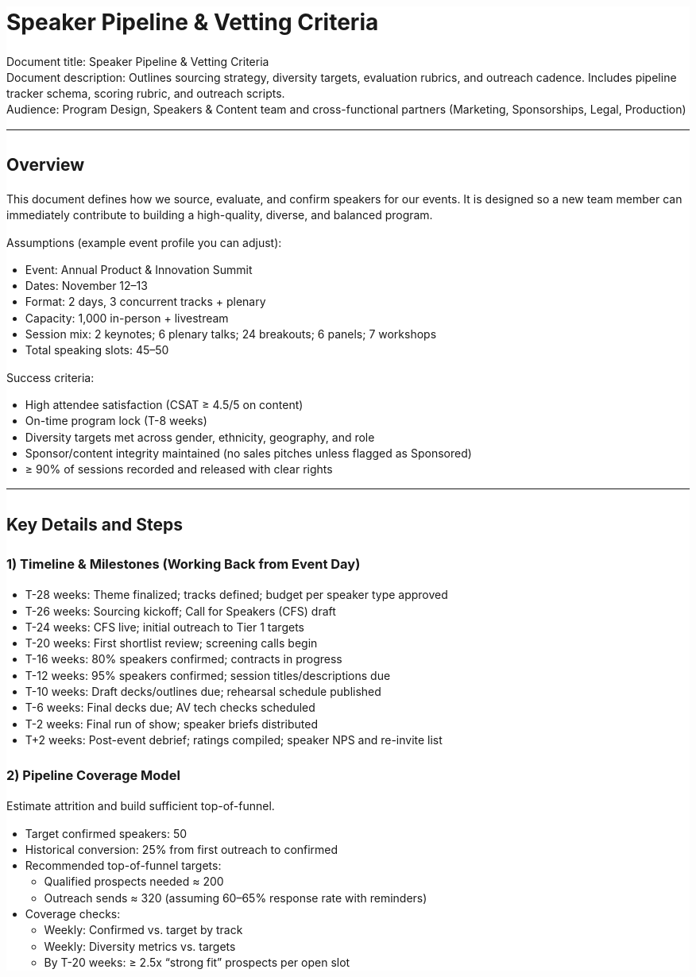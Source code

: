 # Speaker Pipeline & Vetting Criteria
Document title: Speaker Pipeline & Vetting Criteria  
Document description: Outlines sourcing strategy, diversity targets, evaluation rubrics, and outreach cadence. Includes pipeline tracker schema, scoring rubric, and outreach scripts.  
Audience: Program Design, Speakers & Content team and cross-functional partners (Marketing, Sponsorships, Legal, Production)

---

## Overview

This document defines how we source, evaluate, and confirm speakers for our events. It is designed so a new team member can immediately contribute to building a high-quality, diverse, and balanced program.

Assumptions (example event profile you can adjust):
- Event: Annual Product & Innovation Summit
- Dates: November 12–13
- Format: 2 days, 3 concurrent tracks + plenary
- Capacity: 1,000 in-person + livestream
- Session mix: 2 keynotes; 6 plenary talks; 24 breakouts; 6 panels; 7 workshops
- Total speaking slots: 45–50

Success criteria:
- High attendee satisfaction (CSAT ≥ 4.5/5 on content)
- On-time program lock (T-8 weeks)
- Diversity targets met across gender, ethnicity, geography, and role
- Sponsor/content integrity maintained (no sales pitches unless flagged as Sponsored)
- ≥ 90% of sessions recorded and released with clear rights

---

## Key Details and Steps

### 1) Timeline & Milestones (Working Back from Event Day)
- T-28 weeks: Theme finalized; tracks defined; budget per speaker type approved
- T-26 weeks: Sourcing kickoff; Call for Speakers (CFS) draft
- T-24 weeks: CFS live; initial outreach to Tier 1 targets
- T-20 weeks: First shortlist review; screening calls begin
- T-16 weeks: 80% speakers confirmed; contracts in progress
- T-12 weeks: 95% speakers confirmed; session titles/descriptions due
- T-10 weeks: Draft decks/outlines due; rehearsal schedule published
- T-6 weeks: Final decks due; AV tech checks scheduled
- T-2 weeks: Final run of show; speaker briefs distributed
- T+2 weeks: Post-event debrief; ratings compiled; speaker NPS and re-invite list

### 2) Pipeline Coverage Model
Estimate attrition and build sufficient top-of-funnel.
- Target confirmed speakers: 50
- Historical conversion: 25% from first outreach to confirmed
- Recommended top-of-funnel targets:
  - Qualified prospects needed ≈ 200
  - Outreach sends ≈ 320 (assuming 60–65% response rate with reminders)
- Coverage checks:
  - Weekly: Confirmed vs. target by track
  - Weekly: Diversity metrics vs. targets
  - By T-20 weeks: ≥ 2.5x “strong fit” prospects per open slot
